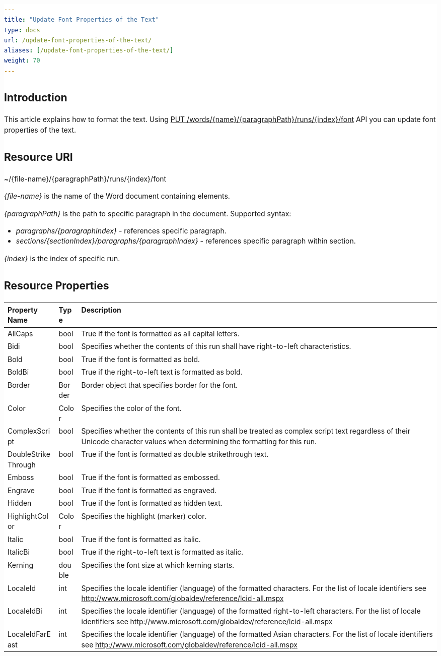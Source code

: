 ```yaml
---
title: "Update Font Properties of the Text"
type: docs
url: /update-font-properties-of-the-text/
aliases: [/update-font-properties-of-the-text/]
weight: 70
---
```


## Introduction
This article explains how to format the text. Using [PUT /words/{name}/{paragraphPath}/runs/{index}/font](https://apireference.aspose.cloud/words/#/Runs/UpdateRunFont) API you can update font properties of the text.
## Resource URI
~/{file-name}/{paragraphPath}/runs/{index}/font

*{file-name}* is the name of the Word document containing elements.

*{paragraphPath}* is the path to specific paragraph in the document. Supported syntax:

- *paragraphs/{paragraphIndex}* - references specific paragraph.
- *sections/{sectionIndex}/paragraphs/{paragraphIndex}* - references specific paragraph within section.

*{index}* is the index of specific run.
## Resource Properties

|**Property Name**|**Type**|**Description**|
| :- | :- | :- |
|AllCaps|bool|True if the font is formatted as all capital letters.|
|Bidi|bool|Specifies whether the contents of this run shall have right-to-left characteristics.|
|Bold|bool|True if the font is formatted as bold.|
|BoldBi|bool|True if the right-to-left text is formatted as bold.|
|Border|Border|Border object that specifies border for the font.|
|Color|Color|Specifies the color of the font.|
|ComplexScript|bool|Specifies whether the contents of this run shall be treated as complex script text regardless of their Unicode character values when determining the formatting for this run.|
|DoubleStrikeThrough|bool|True if the font is formatted as double strikethrough text.|
|Emboss|bool|True if the font is formatted as embossed.|
|Engrave|bool|True if the font is formatted as engraved.|
|Hidden|bool|True if the font is formatted as hidden text.|
|HighlightColor|Color|Specifies the highlight (marker) color.|
|Italic|bool|True if the font is formatted as italic.|
|ItalicBi|bool|True if the right-to-left text is formatted as italic.|
|Kerning|double|Specifies the font size at which kerning starts.|
|LocaleId|int|Specifies the locale identifier (language) of the formatted characters. For the list of locale identifiers see <http://www.microsoft.com/globaldev/reference/lcid-all.mspx>|
|LocaleIdBi|int|Specifies the locale identifier (language) of the formatted right-to-left characters. For the list of locale identifiers see <http://www.microsoft.com/globaldev/reference/lcid-all.mspx>|
|LocaleIdFarEast|int|Specifies the locale identifier (language) of the formatted Asian characters. For the list of locale identifiers see <http://www.microsoft.com/globaldev/reference/lcid-all.mspx>|